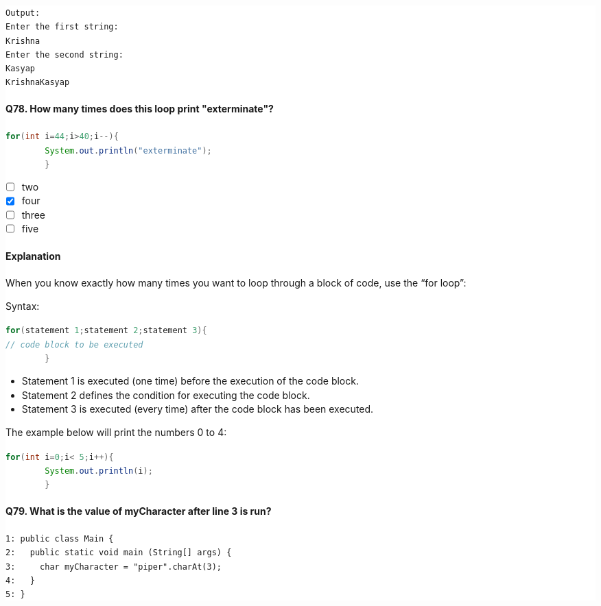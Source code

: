 ```
Output:
Enter the first string:
Krishna
Enter the second string:
Kasyap
KrishnaKasyap
```

#### Q78. How many times does this loop print "exterminate"?

```java
for(int i=44;i>40;i--){
        System.out.println("exterminate");
        }
```

- [ ] two
- [x] four
- [ ] three
- [ ] five

#### Explanation

When you know exactly how many times you want to loop through a block of code, use the “for loop”:

Syntax:

```java
for(statement 1;statement 2;statement 3){
// code block to be executed
        }
```

* Statement 1 is executed (one time) before the execution of the code block.
* Statement 2 defines the condition for executing the code block.
* Statement 3 is executed (every time) after the code block has been executed.

The example below will print the numbers 0 to 4:

```java
for(int i=0;i< 5;i++){
        System.out.println(i);
        }
```

#### Q79. What is the value of myCharacter after line 3 is run?

```
1: public class Main {
2:   public static void main (String[] args) {
3:     char myCharacter = "piper".charAt(3);
4:   }
5: }
```

